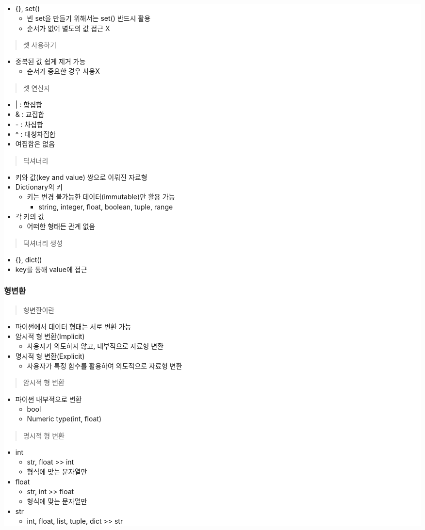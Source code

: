 - {}, set()
  - 빈 set을 만들기 위해서는 set() 반드시 활용
  - 순서가 없어 별도의 값 접근 X

> 셋 사용하기

- 중복된 값 쉽게 제거 가능
  - 순서가 중요한 경우 사용X

> 셋 연산자

- | : 합집합
- & : 교집합
- \- : 차집합
- ^ : 대칭차집합
- 여집합은 없음

> 딕셔너리

- 키와 값(key and value) 쌍으로 이뤄진 자료형
- Dictionary의 키
  - 키는 변경 불가능한 데이터(immutable)만 활용 가능
    - string, integer, float, boolean, tuple, range
- 각 키의 값
  - 어떠한 형태든 관계 없음

> 딕셔너리 생성

- {}, dict()
- key를 통해 value에 접근

### 형변환

> 형변환이란

- 파이썬에서 데이터 형태는 서로 변환 가능
- 암시적 형 변환(Implicit)
  - 사용자가 의도하지 않고, 내부적으로 자료형 변환
- 명시적 형 변환(Explicit)
  - 사용자가 특정 함수를 활용하여 의도적으로 자료형 변환

> 암시적 형 변환

- 파이썬 내부적으로 변환
  - bool
  - Numeric type(int, float)

> 명시적 형 변환

- int
  - str, float >> int
  - 형식에 맞는 문자열만
- float
  - str, int >> float
  - 형식에 맞는 문자열만
- str
  - int, float, list, tuple, dict >> str
